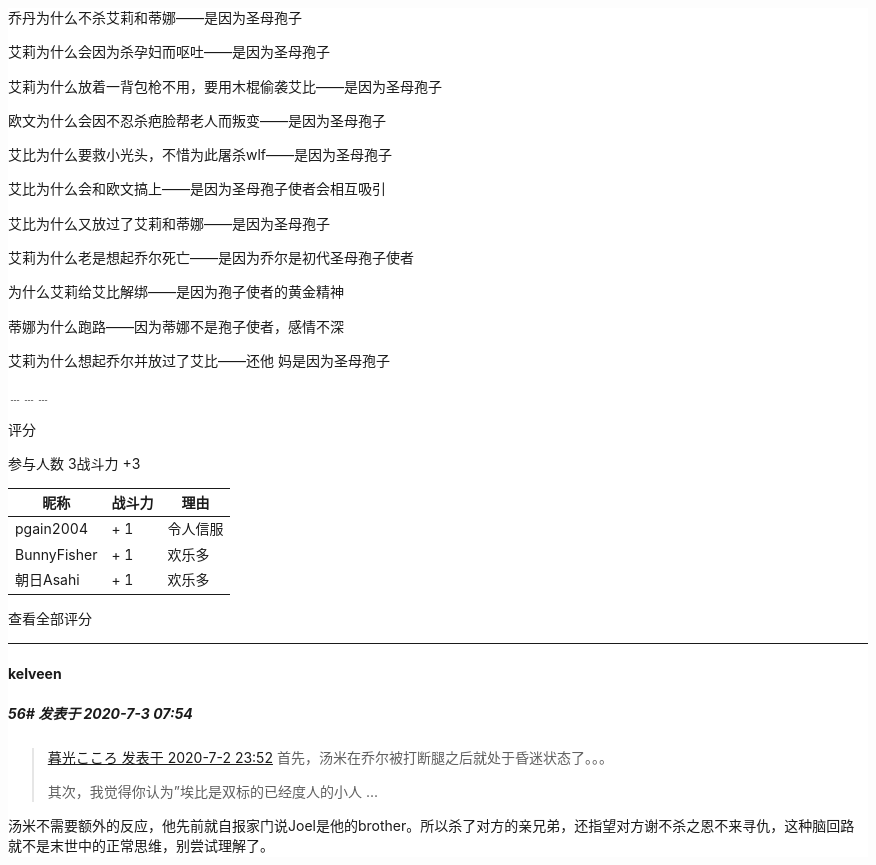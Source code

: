 乔丹为什么不杀艾莉和蒂娜——是因为圣母孢子

艾莉为什么会因为杀孕妇而呕吐——是因为圣母孢子

艾莉为什么放着一背包枪不用，要用木棍偷袭艾比——是因为圣母孢子

欧文为什么会因不忍杀疤脸帮老人而叛变——是因为圣母孢子

艾比为什么要救小光头，不惜为此屠杀wlf——是因为圣母孢子

艾比为什么会和欧文搞上——是因为圣母孢子使者会相互吸引

艾比为什么又放过了艾莉和蒂娜——是因为圣母孢子

艾莉为什么老是想起乔尔死亡——是因为乔尔是初代圣母孢子使者

为什么艾莉给艾比解绑——是因为孢子使者的黄金精神

蒂娜为什么跑路——因为蒂娜不是孢子使者，感情不深

艾莉为什么想起乔尔并放过了艾比——还他 妈是因为圣母孢子







﹍﹍﹍

评分





 参与人数 3战斗力 +3

|昵称|战斗力|理由|
|----|---|---|
| pgain2004| + 1|令人信服|
| BunnyFisher| + 1|欢乐多|
| 朝日Asahi| + 1|欢乐多|



查看全部评分






-----

####  kelveen  
##### 56#       发表于 2020-7-3 07:54



<blockquote><a href="httphttps://bbs.saraba1st.com/2b/forum.php?mod=redirect&amp;goto=findpost&amp;pid=48042884&amp;ptid=1945502" target="_blank">暮光こころ 发表于 2020-7-2 23:52</a>
首先，汤米在乔尔被打断腿之后就处于昏迷状态了。。。

其次，我觉得你认为”埃比是双标的已经度人的小人 ...</blockquote>
汤米不需要额外的反应，他先前就自报家门说Joel是他的brother。所以杀了对方的亲兄弟，还指望对方谢不杀之恩不来寻仇，这种脑回路就不是末世中的正常思维，别尝试理解了。
